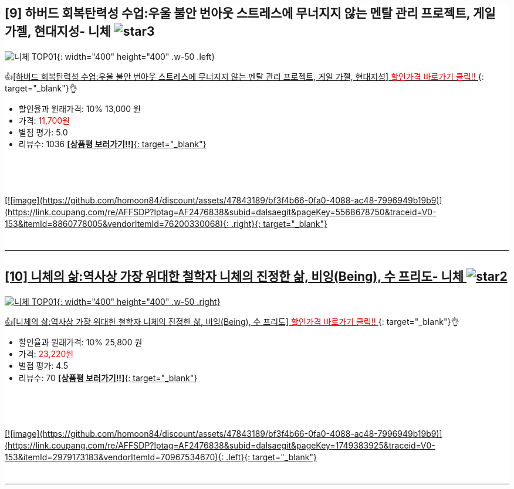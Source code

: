 
        
       
## [9] 하버드 회복탄력성 수업:우울 불안 번아웃 스트레스에 무너지지 않는 멘탈 관리 프로젝트, 게일 가젤, 현대지성- 니체  <img width="81" alt="star3" src="https://user-images.githubusercontent.com/78655692/151471989-9e21d7a8-a7b6-44b0-b598-2bb204b56b00.png">

![니체 TOP01](https://thumbnail6.coupangcdn.com/thumbnails/remote/230x230ex/image/retail/images/7895838449525321-23f1bdd0-9744-44f3-9e3e-957a986ef153.png){: width="400" height="400" .w-50 .left}


👍<a href="https://link.coupang.com/re/AFFSDP?lptag=AF2476838&subid=dalsaegit&pageKey=5568678750&traceid=V0-153&itemId=8860778005&vendorItemId=76200330068">[하버드 회복탄력성 수업:우울 불안 번아웃 스트레스에 무너지지 않는 멘탈 관리 프로젝트, 게일 가젤, 현대지성]<font color=red> 할인가격 바로가기 클릭!! </font></a>{: target="_blank"}👌
<br>
- 할인율과 원래가격: 10%  13,000   원
- 가격: <span style='color:red'>11,700원</span>
- 별점 평가: 5.0
- 리뷰수: 1036 <a href="https://link.coupang.com/re/AFFSDP?lptag=AF2476838&subid=dalsaegit&pageKey=5568678750&traceid=V0-153&itemId=8860778005&vendorItemId=76200330068"> <strong>[상품평 보러가기!!]</strong>{: target="_blank"}
<br>
<br>
<br>
[![image](https://github.com/homoon84/discount/assets/47843189/bf3f4b66-0fa0-4088-ac48-7996949b19b9)](https://link.coupang.com/re/AFFSDP?lptag=AF2476838&subid=dalsaegit&pageKey=5568678750&traceid=V0-153&itemId=8860778005&vendorItemId=76200330068){: .right}{: target="_blank"}
<br>
<br>

---

        
       
## [10] 니체의 삶:역사상 가장 위대한 철학자 니체의 진정한 삶, 비잉(Being), 수 프리도- 니체  <img width="81" alt="star2" src="https://user-images.githubusercontent.com/78655692/151471960-29c5febe-c509-4c6d-99f4-a2203eb193c5.png">

![니체 TOP01](https://thumbnail7.coupangcdn.com/thumbnails/remote/230x230ex/image/vendor_inventory/2ea6/5bb3d12c15cb5b46ecdc2640f9ebec383aaae85df373473daba78fa51ebf.jpg){: width="400" height="400" .w-50 .right}


👍<a href="https://link.coupang.com/re/AFFSDP?lptag=AF2476838&subid=dalsaegit&pageKey=1749383925&traceid=V0-153&itemId=2979173183&vendorItemId=70967534670">[니체의 삶:역사상 가장 위대한 철학자 니체의 진정한 삶, 비잉(Being), 수 프리도]<font color=red> 할인가격 바로가기 클릭!! </font></a>{: target="_blank"}👌
<br>
- 할인율과 원래가격: 10%  25,800   원
- 가격: <span style='color:red'>23,220원</span>
- 별점 평가: 4.5
- 리뷰수: 70 <a href="https://link.coupang.com/re/AFFSDP?lptag=AF2476838&subid=dalsaegit&pageKey=1749383925&traceid=V0-153&itemId=2979173183&vendorItemId=70967534670"> <strong>[상품평 보러가기!!]</strong>{: target="_blank"}
<br>
<br>
<br>
[![image](https://github.com/homoon84/discount/assets/47843189/bf3f4b66-0fa0-4088-ac48-7996949b19b9)](https://link.coupang.com/re/AFFSDP?lptag=AF2476838&subid=dalsaegit&pageKey=1749383925&traceid=V0-153&itemId=2979173183&vendorItemId=70967534670){: .left}{: target="_blank"}
<br>
<br>

---
